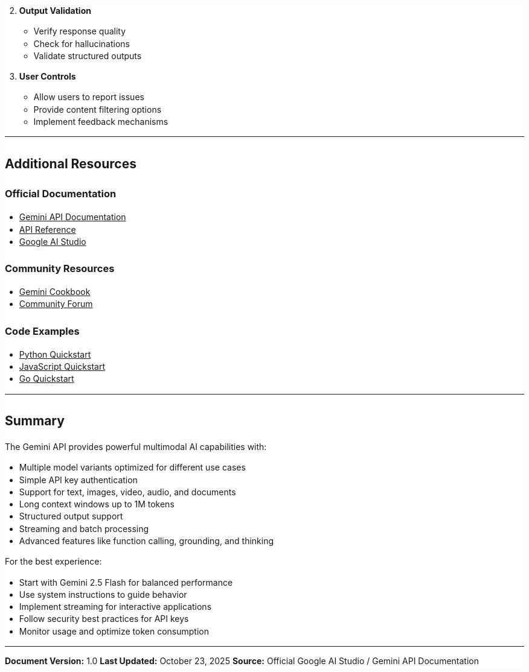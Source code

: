 2. **Output Validation**
   - Verify response quality
   - Check for hallucinations
   - Validate structured outputs

3. **User Controls**
   - Allow users to report issues
   - Provide content filtering options
   - Implement feedback mechanisms

---

## Additional Resources

### Official Documentation
- [Gemini API Documentation](https://ai.google.dev/gemini-api/docs)
- [API Reference](https://ai.google.dev/api)
- [Google AI Studio](https://aistudio.google.com/)

### Community Resources
- [Gemini Cookbook](https://github.com/google-gemini/cookbook)
- [Community Forum](https://discuss.ai.google.dev/c/gemini-api/)

### Code Examples
- [Python Quickstart](https://ai.google.dev/gemini-api/docs/quickstart?lang=python)
- [JavaScript Quickstart](https://ai.google.dev/gemini-api/docs/quickstart?lang=node)
- [Go Quickstart](https://ai.google.dev/gemini-api/docs/quickstart?lang=go)

---

## Summary

The Gemini API provides powerful multimodal AI capabilities with:

- Multiple model variants optimized for different use cases
- Simple API key authentication
- Support for text, images, video, audio, and documents
- Long context windows up to 1M tokens
- Structured output support
- Streaming and batch processing
- Advanced features like function calling, grounding, and thinking

For the best experience:
- Start with Gemini 2.5 Flash for balanced performance
- Use system instructions to guide behavior
- Implement streaming for interactive applications
- Follow security best practices for API keys
- Monitor usage and optimize token consumption

---

**Document Version:** 1.0
**Last Updated:** October 23, 2025
**Source:** Official Google AI Studio / Gemini API Documentation
